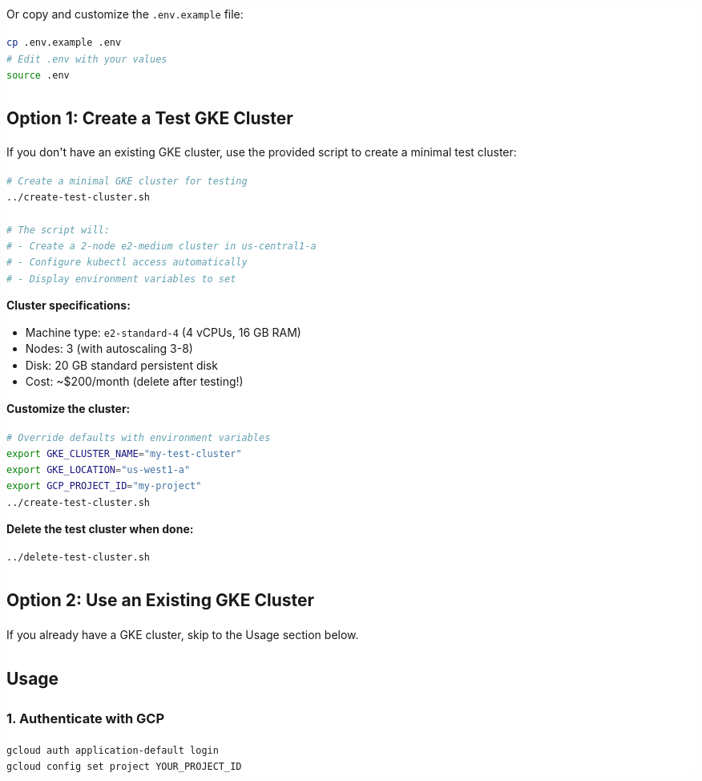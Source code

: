 Or copy and customize the `.env.example` file:

```bash
cp .env.example .env
# Edit .env with your values
source .env
```

## Option 1: Create a Test GKE Cluster

If you don't have an existing GKE cluster, use the provided script to create a minimal test cluster:

```bash
# Create a minimal GKE cluster for testing
../create-test-cluster.sh

# The script will:
# - Create a 2-node e2-medium cluster in us-central1-a
# - Configure kubectl access automatically
# - Display environment variables to set
```

**Cluster specifications:**
- Machine type: `e2-standard-4` (4 vCPUs, 16 GB RAM)
- Nodes: 3 (with autoscaling 3-8)
- Disk: 20 GB standard persistent disk
- Cost: ~$200/month (delete after testing!)

**Customize the cluster:**
```bash
# Override defaults with environment variables
export GKE_CLUSTER_NAME="my-test-cluster"
export GKE_LOCATION="us-west1-a"
export GCP_PROJECT_ID="my-project"
../create-test-cluster.sh
```

**Delete the test cluster when done:**
```bash
../delete-test-cluster.sh
```

## Option 2: Use an Existing GKE Cluster

If you already have a GKE cluster, skip to the Usage section below.

## Usage

### 1. Authenticate with GCP

```bash
gcloud auth application-default login
gcloud config set project YOUR_PROJECT_ID
```
